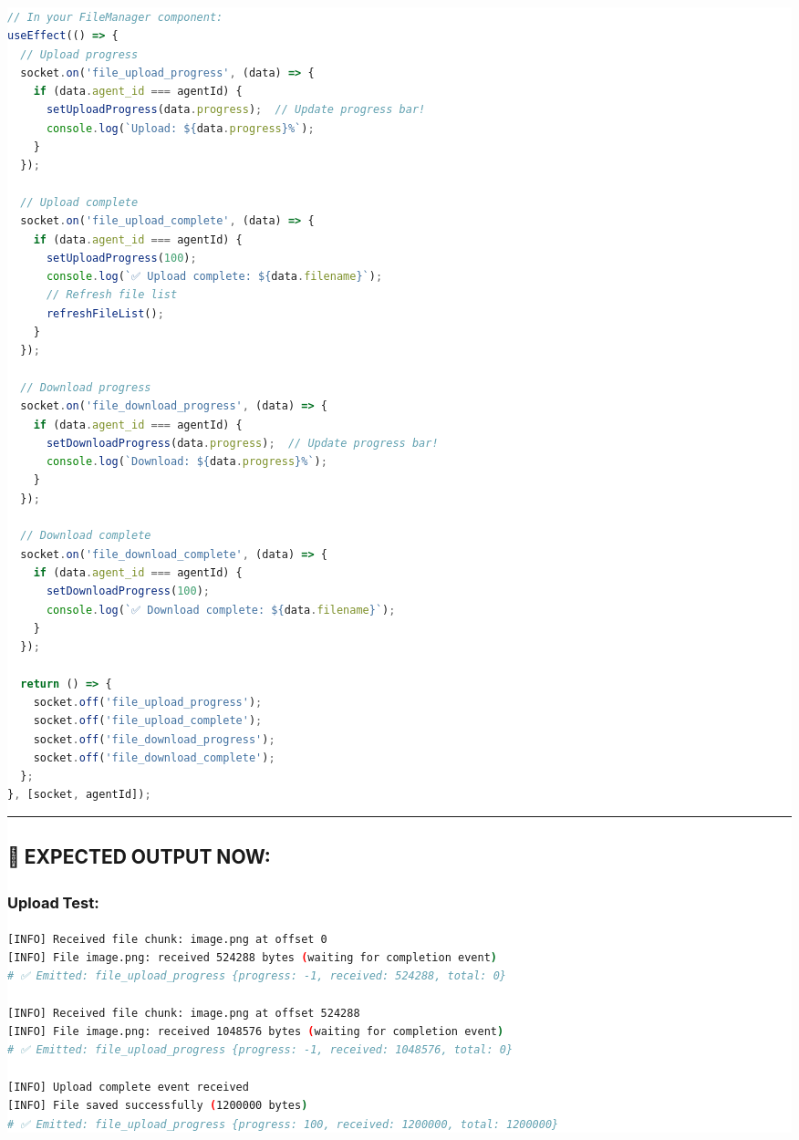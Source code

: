 ```typescript
// In your FileManager component:
useEffect(() => {
  // Upload progress
  socket.on('file_upload_progress', (data) => {
    if (data.agent_id === agentId) {
      setUploadProgress(data.progress);  // Update progress bar!
      console.log(`Upload: ${data.progress}%`);
    }
  });
  
  // Upload complete
  socket.on('file_upload_complete', (data) => {
    if (data.agent_id === agentId) {
      setUploadProgress(100);
      console.log(`✅ Upload complete: ${data.filename}`);
      // Refresh file list
      refreshFileList();
    }
  });
  
  // Download progress
  socket.on('file_download_progress', (data) => {
    if (data.agent_id === agentId) {
      setDownloadProgress(data.progress);  // Update progress bar!
      console.log(`Download: ${data.progress}%`);
    }
  });
  
  // Download complete
  socket.on('file_download_complete', (data) => {
    if (data.agent_id === agentId) {
      setDownloadProgress(100);
      console.log(`✅ Download complete: ${data.filename}`);
    }
  });
  
  return () => {
    socket.off('file_upload_progress');
    socket.off('file_upload_complete');
    socket.off('file_download_progress');
    socket.off('file_download_complete');
  };
}, [socket, agentId]);
```

---

## 🎯 **EXPECTED OUTPUT NOW:**

### **Upload Test:**
```bash
[INFO] Received file chunk: image.png at offset 0
[INFO] File image.png: received 524288 bytes (waiting for completion event)
# ✅ Emitted: file_upload_progress {progress: -1, received: 524288, total: 0}

[INFO] Received file chunk: image.png at offset 524288
[INFO] File image.png: received 1048576 bytes (waiting for completion event)
# ✅ Emitted: file_upload_progress {progress: -1, received: 1048576, total: 0}

[INFO] Upload complete event received
[INFO] File saved successfully (1200000 bytes)
# ✅ Emitted: file_upload_progress {progress: 100, received: 1200000, total: 1200000}
```